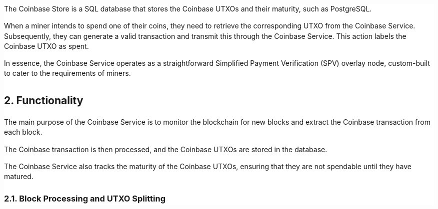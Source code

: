 The Coinbase Store is a SQL database that stores the Coinbase UTXOs and their maturity, such as PostgreSQL.


When a miner intends to spend one of their coins, they need to retrieve the corresponding UTXO from the Coinbase Service. Subsequently, they can generate a valid transaction and transmit this through the Coinbase Service. This action labels the Coinbase UTXO as spent.

In essence, the Coinbase Service operates as a straightforward Simplified Payment Verification (SPV) overlay node, custom-built to cater to the requirements of miners.


## 2. Functionality

The main purpose of the Coinbase Service is to monitor the blockchain for new blocks and extract the Coinbase transaction from each block.

The Coinbase transaction is then processed, and the Coinbase UTXOs are stored in the database.

The Coinbase Service also tracks the maturity of the Coinbase UTXOs, ensuring that they are not spendable until they have matured.

### 2.1. Block Processing and UTXO Splitting
